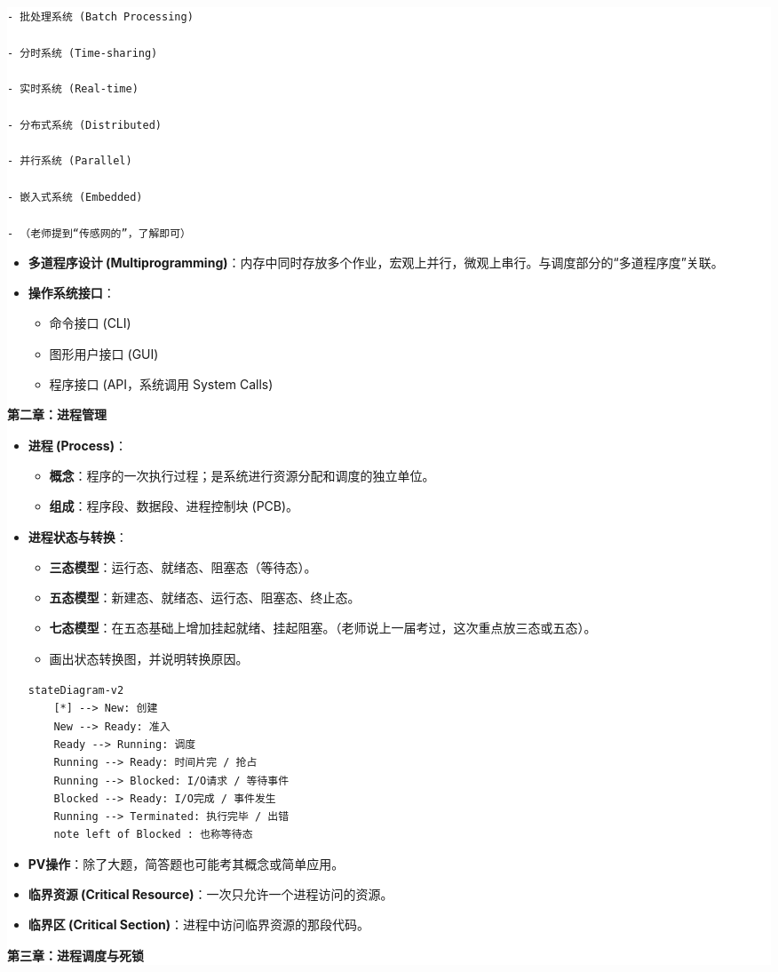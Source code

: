     - 批处理系统 (Batch Processing)
        
    - 分时系统 (Time-sharing)
        
    - 实时系统 (Real-time)
        
    - 分布式系统 (Distributed)
        
    - 并行系统 (Parallel)
        
    - 嵌入式系统 (Embedded)
        
    - （老师提到“传感网的”，了解即可）
        
- **多道程序设计 (Multiprogramming)**：内存中同时存放多个作业，宏观上并行，微观上串行。与调度部分的“多道程序度”关联。
    
- **操作系统接口**：
    
    - 命令接口 (CLI)
        
    - 图形用户接口 (GUI)
        
    - 程序接口 (API，系统调用 System Calls)
        

**第二章：进程管理**

- **进程 (Process)**：
    
    - **概念**：程序的一次执行过程；是系统进行资源分配和调度的独立单位。
        
    - **组成**：程序段、数据段、进程控制块 (PCB)。
        
- **进程状态与转换**：
    
    - **三态模型**：运行态、就绪态、阻塞态（等待态）。
        
    - **五态模型**：新建态、就绪态、运行态、阻塞态、终止态。
        
    - **七态模型**：在五态基础上增加挂起就绪、挂起阻塞。（老师说上一届考过，这次重点放三态或五态）。
        
    - 画出状态转换图，并说明转换原因。
        
    
    ```mermaid
    stateDiagram-v2
        [*] --> New: 创建
        New --> Ready: 准入
        Ready --> Running: 调度
        Running --> Ready: 时间片完 / 抢占
        Running --> Blocked: I/O请求 / 等待事件
        Blocked --> Ready: I/O完成 / 事件发生
        Running --> Terminated: 执行完毕 / 出错
        note left of Blocked : 也称等待态
    ```
    
- **PV操作**：除了大题，简答题也可能考其概念或简单应用。
    
- **临界资源 (Critical Resource)**：一次只允许一个进程访问的资源。
    
- **临界区 (Critical Section)**：进程中访问临界资源的那段代码。
    

**第三章：进程调度与死锁**
